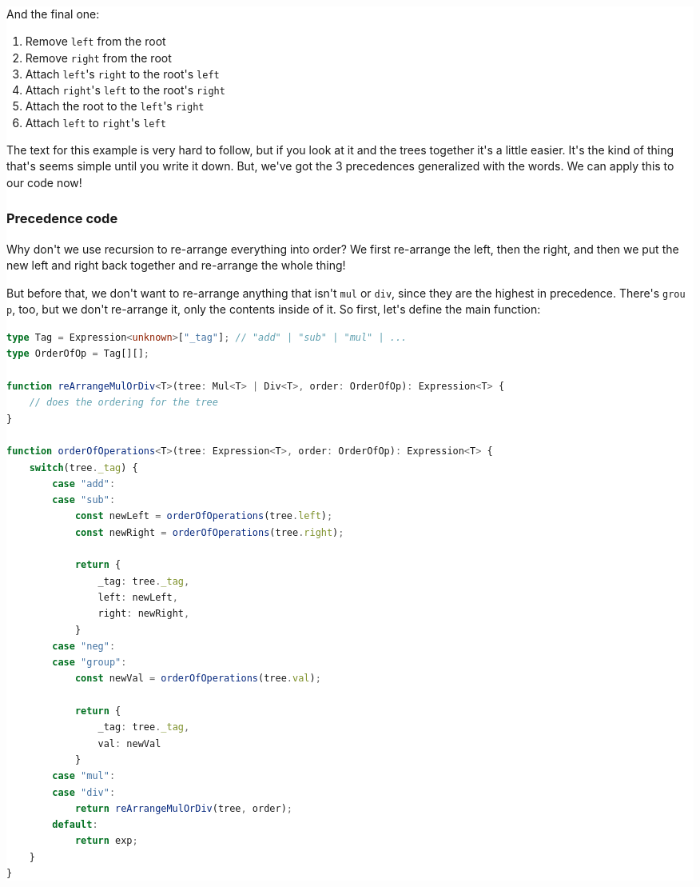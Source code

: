 And the final one:

1. Remove `left` from the root
2. Remove `right` from the root
3. Attach `left`'s `right` to the root's `left`
4. Attach `right`'s `left` to the root's `right`
5. Attach the root to the `left`'s `right`
6. Attach `left` to `right`'s `left`

The text for this example is very hard to follow, but if you look at it and the trees together it's a little easier. It's the kind of thing that's seems simple until you write it down. But, we've got the 3 precedences generalized with the words. We can apply this to our code now!

### **Precedence code**

Why don't we use recursion to re-arrange everything into order? We first re-arrange the left, then the right, and then we put the new left and right back together and re-arrange the whole thing!

But before that, we don't want to re-arrange anything that isn't `mul` or `div`, since they are the highest in precedence. There's `group`, too, but we don't re-arrange it, only the contents inside of it. So first, let's define the main function:

```typescript
type Tag = Expression<unknown>["_tag"]; // "add" | "sub" | "mul" | ...
type OrderOfOp = Tag[][];

function reArrangeMulOrDiv<T>(tree: Mul<T> | Div<T>, order: OrderOfOp): Expression<T> {
    // does the ordering for the tree
}

function orderOfOperations<T>(tree: Expression<T>, order: OrderOfOp): Expression<T> {
    switch(tree._tag) {
        case "add":
        case "sub":
            const newLeft = orderOfOperations(tree.left);
            const newRight = orderOfOperations(tree.right);
        
            return {
                _tag: tree._tag,
                left: newLeft,
                right: newRight,
            }
        case "neg":
        case "group":
            const newVal = orderOfOperations(tree.val);

            return {
                _tag: tree._tag,
                val: newVal
            }
        case "mul":
        case "div":
            return reArrangeMulOrDiv(tree, order);
        default:
            return exp;
    }
}
```

